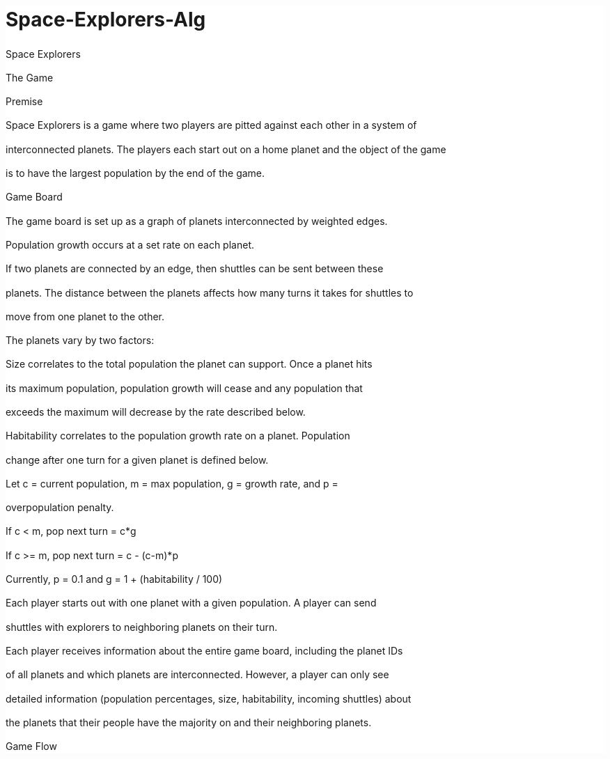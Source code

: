 # Space-Explorers-Alg

Space Explorers


The Game

Premise

Space Explorers is a game where two players are pitted against each other in a system of

interconnected planets. The players each start out on a home planet and the object of the game

is to have the largest population by the end of the game.

Game Board

The game board is set up as a graph of planets interconnected by weighted edges.

Population growth occurs at a set rate on each planet.

If two planets are connected by an edge, then shuttles can be sent between these

planets. The distance between the planets affects how many turns it takes for shuttles to

move from one planet to the other.


The planets vary by two factors:

Size correlates to the total population the planet can support. Once a planet hits

its maximum population, population growth will cease and any population that

exceeds the maximum will decrease by the rate described below.

Habitability correlates to the population growth rate on a planet. Population

change after one turn for a given planet is defined below.


Let c = current population, m = max population, g = growth rate, and p =

overpopulation penalty.


If c < m, pop next turn = c*g

If c >= m, pop next turn = c - (c-m)*p

Currently, p = 0.1 and g = 1 + (habitability / 100)

Each player starts out with one planet with a given population. A player can send

shuttles with explorers to neighboring planets on their turn.

Each player receives information about the entire game board, including the planet IDs

of all planets and which planets are interconnected. However, a player can only see

detailed information (population percentages, size, habitability, incoming shuttles) about

the planets that their people have the majority on and their neighboring planets.

Game Flow
